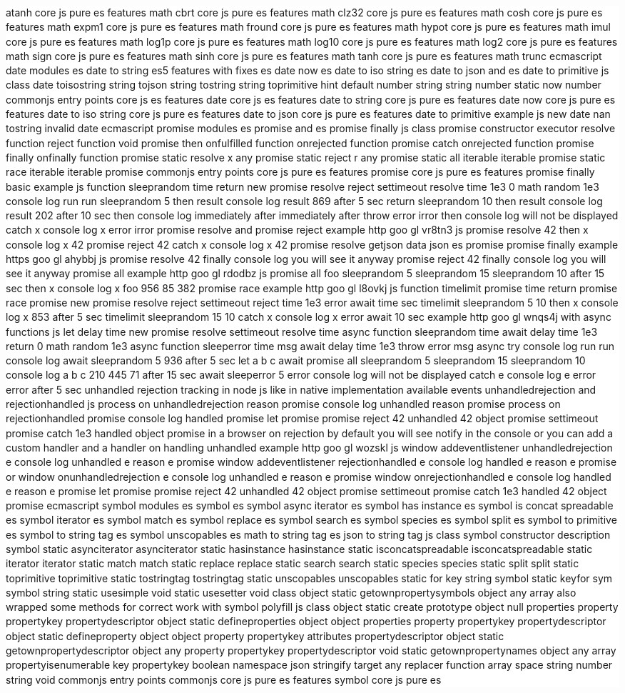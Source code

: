 atanh core js pure es features math cbrt core js pure es features math clz32 core js pure es features math cosh core js pure es features math expm1 core js pure es features math fround core js pure es features math hypot core js pure es features math imul core js pure es features math log1p core js pure es features math log10 core js pure es features math log2 core js pure es features math sign core js pure es features math sinh core js pure es features math tanh core js pure es features math trunc ecmascript date modules es date to string es5 features with fixes es date now es date to iso string es date to json and es date to primitive js class date toisostring string tojson string tostring string toprimitive hint default number string string number static now number commonjs entry points core js es features date core js es features date to string core js pure es features date now core js pure es features date to iso string core js pure es features date to json core js pure es features date to primitive example js new date nan tostring invalid date ecmascript promise modules es promise and es promise finally js class promise constructor executor resolve function reject function void promise then onfulfilled function onrejected function promise catch onrejected function promise finally onfinally function promise static resolve x any promise static reject r any promise static all iterable iterable promise static race iterable iterable promise commonjs entry points core js pure es features promise core js pure es features promise finally basic example js function sleeprandom time return new promise resolve reject settimeout resolve time 1e3 0 math random 1e3 console log run run sleeprandom 5 then result console log result 869 after 5 sec return sleeprandom 10 then result console log result 202 after 10 sec then console log immediately after immediately after throw error irror then console log will not be displayed catch x console log x error irror promise resolve and promise reject example http goo gl vr8tn3 js promise resolve 42 then x console log x 42 promise reject 42 catch x console log x 42 promise resolve getjson data json es promise promise finally example https goo gl ahybbj js promise resolve 42 finally console log you will see it anyway promise reject 42 finally console log you will see it anyway promise all example http goo gl rdodbz js promise all foo sleeprandom 5 sleeprandom 15 sleeprandom 10 after 15 sec then x console log x foo 956 85 382 promise race example http goo gl l8ovkj js function timelimit promise time return promise race promise new promise resolve reject settimeout reject time 1e3 error await time sec timelimit sleeprandom 5 10 then x console log x 853 after 5 sec timelimit sleeprandom 15 10 catch x console log x error await 10 sec example http goo gl wnqs4j with async functions js let delay time new promise resolve settimeout resolve time async function sleeprandom time await delay time 1e3 return 0 math random 1e3 async function sleeperror time msg await delay time 1e3 throw error msg async try console log run run console log await sleeprandom 5 936 after 5 sec let a b c await promise all sleeprandom 5 sleeprandom 15 sleeprandom 10 console log a b c 210 445 71 after 15 sec await sleeperror 5 error console log will not be displayed catch e console log e error error after 5 sec unhandled rejection tracking in node js like in native implementation available events unhandledrejection and rejectionhandled js process on unhandledrejection reason promise console log unhandled reason promise process on rejectionhandled promise console log handled promise let promise promise reject 42 unhandled 42 object promise settimeout promise catch 1e3 handled object promise in a browser on rejection by default you will see notify in the console or you can add a custom handler and a handler on handling unhandled example http goo gl wozskl js window addeventlistener unhandledrejection e console log unhandled e reason e promise window addeventlistener rejectionhandled e console log handled e reason e promise or window onunhandledrejection e console log unhandled e reason e promise window onrejectionhandled e console log handled e reason e promise let promise promise reject 42 unhandled 42 object promise settimeout promise catch 1e3 handled 42 object promise ecmascript symbol modules es symbol es symbol async iterator es symbol has instance es symbol is concat spreadable es symbol iterator es symbol match es symbol replace es symbol search es symbol species es symbol split es symbol to primitive es symbol to string tag es symbol unscopables es math to string tag es json to string tag js class symbol constructor description symbol static asynciterator asynciterator static hasinstance hasinstance static isconcatspreadable isconcatspreadable static iterator iterator static match match static replace replace static search search static species species static split split static toprimitive toprimitive static tostringtag tostringtag static unscopables unscopables static for key string symbol static keyfor sym symbol string static usesimple void static usesetter void class object static getownpropertysymbols object any array also wrapped some methods for correct work with symbol polyfill js class object static create prototype object null properties property propertykey propertydescriptor object static defineproperties object object properties property propertykey propertydescriptor object static defineproperty object object property propertykey attributes propertydescriptor object static getownpropertydescriptor object any property propertykey propertydescriptor void static getownpropertynames object any array propertyisenumerable key propertykey boolean namespace json stringify target any replacer function array space string number string void commonjs entry points commonjs core js pure es features symbol core js pure es